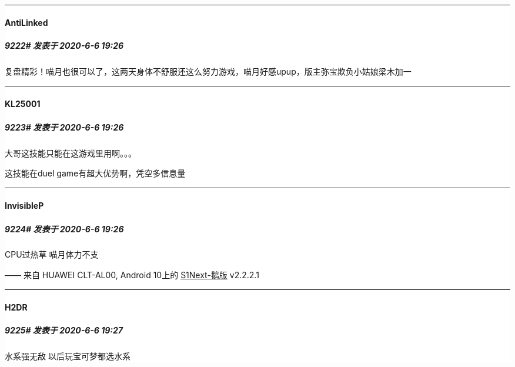 


-----

####  AntiLinked  
##### 9222#       发表于 2020-6-6 19:26




复盘精彩！喵月也很可以了，这两天身体不舒服还这么努力游戏，喵月好感upup，版主弥宝欺负小姑娘梁木加一







-----

####  KL25001  
##### 9223#       发表于 2020-6-6 19:26




大哥这技能只能在这游戏里用啊。。。

这技能在duel game有超大优势啊，凭空多信息量







-----

####  InvisibleP  
##### 9224#       发表于 2020-6-6 19:26




CPU过热草
喵月体力不支

—— 来自 HUAWEI CLT-AL00, Android 10上的 [S1Next-鹅版](https://github.com/ykrank/S1-Next/releases) v2.2.2.1







-----

####  H2DR  
##### 9225#       发表于 2020-6-6 19:27




水系强无敌 以后玩宝可梦都选水系




